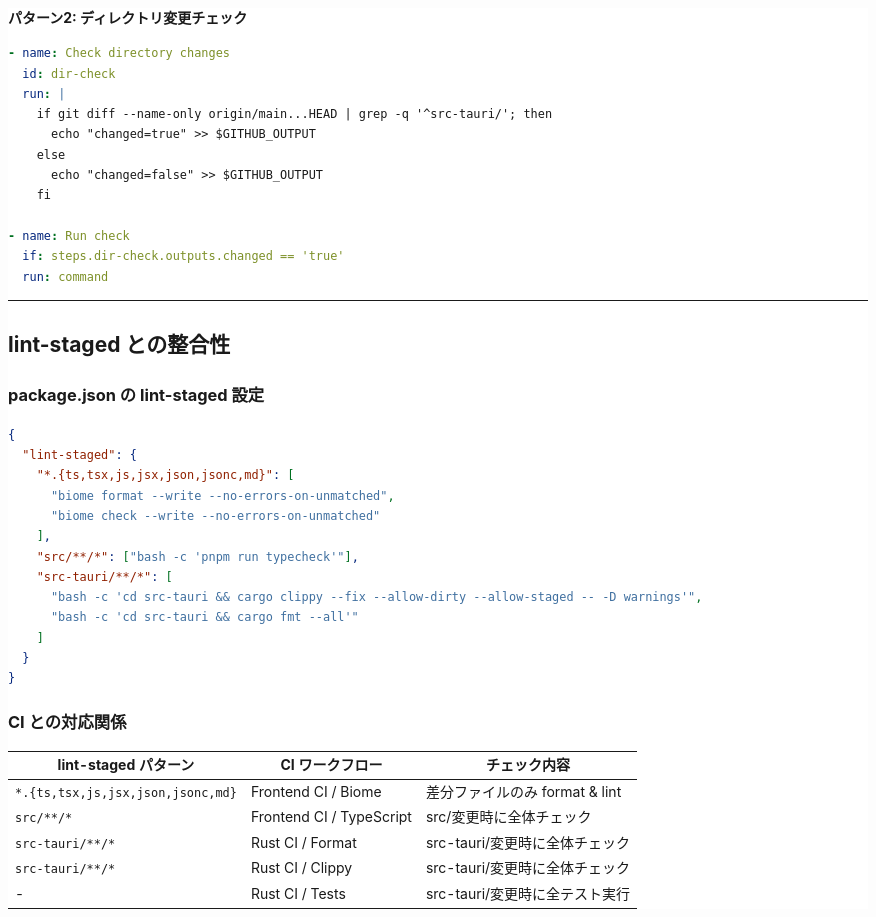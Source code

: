 **パターン2: ディレクトリ変更チェック**

```yaml
- name: Check directory changes
  id: dir-check
  run: |
    if git diff --name-only origin/main...HEAD | grep -q '^src-tauri/'; then
      echo "changed=true" >> $GITHUB_OUTPUT
    else
      echo "changed=false" >> $GITHUB_OUTPUT
    fi

- name: Run check
  if: steps.dir-check.outputs.changed == 'true'
  run: command
```

---

## lint-staged との整合性

### package.json の lint-staged 設定

```json
{
  "lint-staged": {
    "*.{ts,tsx,js,jsx,json,jsonc,md}": [
      "biome format --write --no-errors-on-unmatched",
      "biome check --write --no-errors-on-unmatched"
    ],
    "src/**/*": ["bash -c 'pnpm run typecheck'"],
    "src-tauri/**/*": [
      "bash -c 'cd src-tauri && cargo clippy --fix --allow-dirty --allow-staged -- -D warnings'",
      "bash -c 'cd src-tauri && cargo fmt --all'"
    ]
  }
}
```

### CI との対応関係

| lint-staged パターン              | CI ワークフロー          | チェック内容                   |
| --------------------------------- | ------------------------ | ------------------------------ |
| `*.{ts,tsx,js,jsx,json,jsonc,md}` | Frontend CI / Biome      | 差分ファイルのみ format & lint |
| `src/**/*`                        | Frontend CI / TypeScript | src/変更時に全体チェック       |
| `src-tauri/**/*`                  | Rust CI / Format         | src-tauri/変更時に全体チェック |
| `src-tauri/**/*`                  | Rust CI / Clippy         | src-tauri/変更時に全体チェック |
| -                                 | Rust CI / Tests          | src-tauri/変更時に全テスト実行 |
